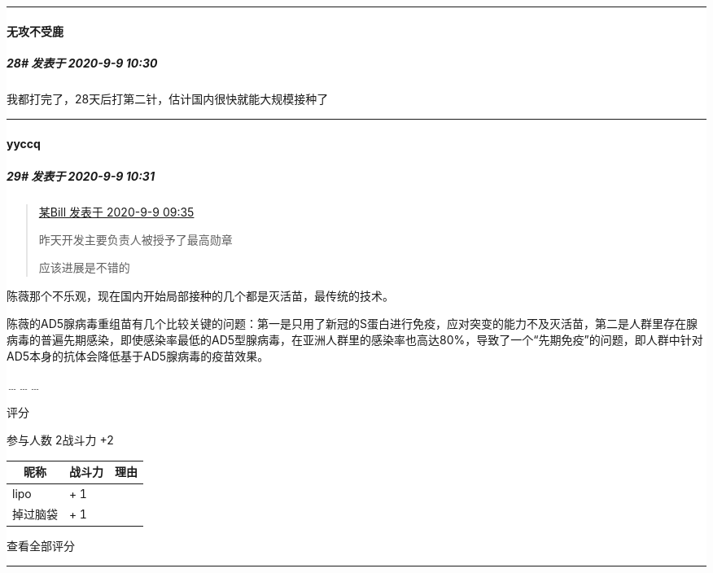 





*****

####  无攻不受鹿  
##### 28#       发表于 2020-9-9 10:30




我都打完了，28天后打第二针，估计国内很快就能大规模接种了







*****

####  yyccq  
##### 29#       发表于 2020-9-9 10:31



<blockquote><a href="httphttps://bbs.saraba1st.com/2b/forum.php?mod=redirect&amp;goto=findpost&amp;pid=48683143&amp;ptid=1958951" target="_blank">某Bill 发表于 2020-9-9 09:35</a>

昨天开发主要负责人被授予了最高勋章

应该进展是不错的 </blockquote>
陈薇那个不乐观，现在国内开始局部接种的几个都是灭活苗，最传统的技术。

陈薇的AD5腺病毒重组苗有几个比较关键的问题：第一是只用了新冠的S蛋白进行免疫，应对突变的能力不及灭活苗，第二是人群里存在腺病毒的普遍先期感染，即使感染率最低的AD5型腺病毒，在亚洲人群里的感染率也高达80%，导致了一个“先期免疫”的问题，即人群中针对AD5本身的抗体会降低基于AD5腺病毒的疫苗效果。



﹍﹍﹍

评分





 参与人数 2战斗力 +2

|昵称|战斗力|理由|
|----|---|---|
| lipo| + 1||
| 掉过脑袋| + 1||



查看全部评分






*****
